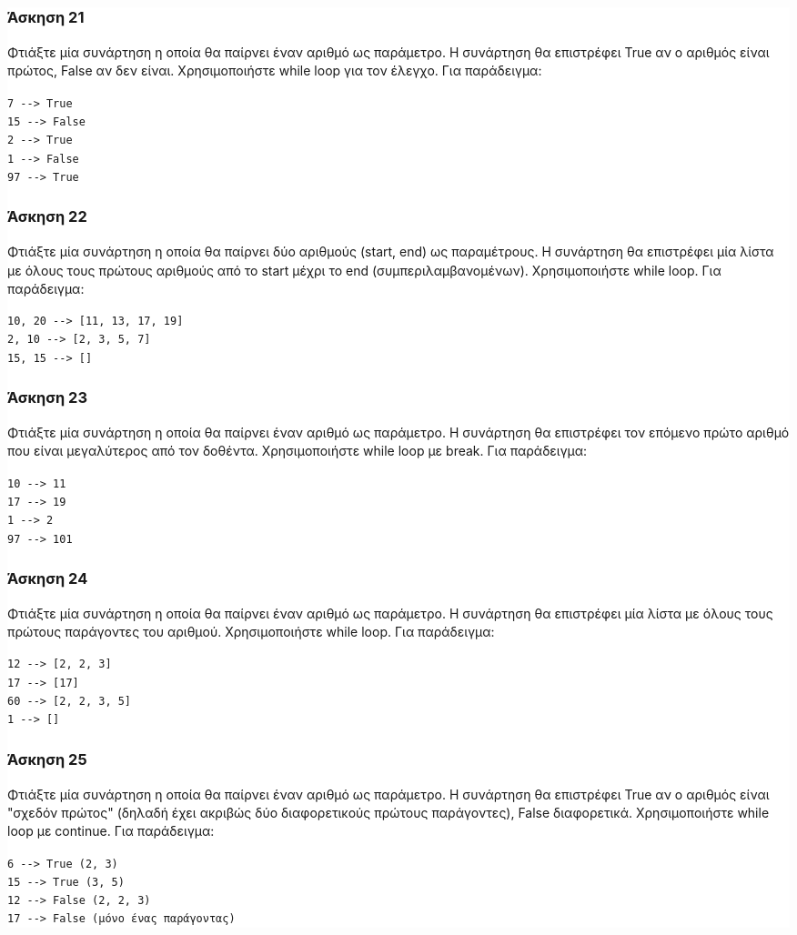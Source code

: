 ### Άσκηση 21
Φτιάξτε μία συνάρτηση η οποία θα παίρνει έναν αριθμό ως παράμετρο. Η συνάρτηση θα επιστρέφει True αν ο αριθμός είναι πρώτος, False αν δεν είναι. Χρησιμοποιήστε while loop για τον έλεγχο. Για παράδειγμα:
```
7 --> True
15 --> False
2 --> True
1 --> False
97 --> True
```

### Άσκηση 22
Φτιάξτε μία συνάρτηση η οποία θα παίρνει δύο αριθμούς (start, end) ως παραμέτρους. Η συνάρτηση θα επιστρέφει μία λίστα με όλους τους πρώτους αριθμούς από το start μέχρι το end (συμπεριλαμβανομένων). Χρησιμοποιήστε while loop. Για παράδειγμα:
```
10, 20 --> [11, 13, 17, 19]
2, 10 --> [2, 3, 5, 7]
15, 15 --> []
```

### Άσκηση 23
Φτιάξτε μία συνάρτηση η οποία θα παίρνει έναν αριθμό ως παράμετρο. Η συνάρτηση θα επιστρέφει τον επόμενο πρώτο αριθμό που είναι μεγαλύτερος από τον δοθέντα. Χρησιμοποιήστε while loop με break. Για παράδειγμα:
```
10 --> 11
17 --> 19
1 --> 2
97 --> 101
```

### Άσκηση 24
Φτιάξτε μία συνάρτηση η οποία θα παίρνει έναν αριθμό ως παράμετρο. Η συνάρτηση θα επιστρέφει μία λίστα με όλους τους πρώτους παράγοντες του αριθμού. Χρησιμοποιήστε while loop. Για παράδειγμα:
```
12 --> [2, 2, 3]
17 --> [17]
60 --> [2, 2, 3, 5]
1 --> []
```

### Άσκηση 25
Φτιάξτε μία συνάρτηση η οποία θα παίρνει έναν αριθμό ως παράμετρο. Η συνάρτηση θα επιστρέφει True αν ο αριθμός είναι "σχεδόν πρώτος" (δηλαδή έχει ακριβώς δύο διαφορετικούς πρώτους παράγοντες), False διαφορετικά. Χρησιμοποιήστε while loop με continue. Για παράδειγμα:
```
6 --> True (2, 3)
15 --> True (3, 5)
12 --> False (2, 2, 3)
17 --> False (μόνο ένας παράγοντας)
```
